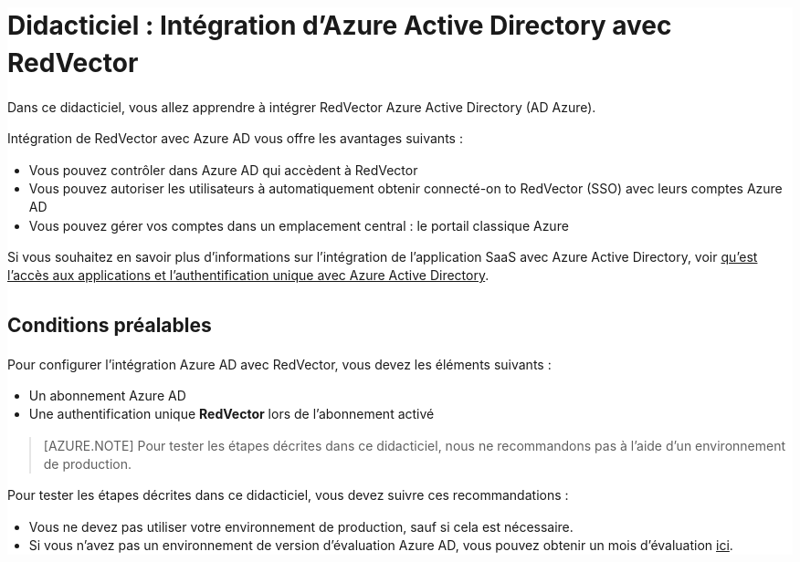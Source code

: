 <properties
    pageTitle="Didacticiel : Intégration d’Azure Active Directory avec RedVector | Microsoft Azure"
    description="Découvrez comment configurer l’authentification unique entre Azure Active Directory et RedVector."
    services="active-directory"
    documentationCenter=""
    authors="jeevansd"
    manager="femila"
    editor=""/>

<tags
    ms.service="active-directory"
    ms.workload="identity"
    ms.tgt_pltfrm="na"
    ms.devlang="na"
    ms.topic="article"
    ms.date="10/28/2016"
    ms.author="jeedes"/>


# <a name="tutorial-azure-active-directory-integration-with-redvector"></a>Didacticiel : Intégration d’Azure Active Directory avec RedVector

Dans ce didacticiel, vous allez apprendre à intégrer RedVector Azure Active Directory (AD Azure).

Intégration de RedVector avec Azure AD vous offre les avantages suivants :

- Vous pouvez contrôler dans Azure AD qui accèdent à RedVector
- Vous pouvez autoriser les utilisateurs à automatiquement obtenir connecté-on to RedVector (SSO) avec leurs comptes Azure AD
- Vous pouvez gérer vos comptes dans un emplacement central : le portail classique Azure

Si vous souhaitez en savoir plus d’informations sur l’intégration de l’application SaaS avec Azure Active Directory, voir [qu’est l’accès aux applications et l’authentification unique avec Azure Active Directory](active-directory-appssoaccess-whatis.md).

## <a name="prerequisites"></a>Conditions préalables

Pour configurer l’intégration Azure AD avec RedVector, vous devez les éléments suivants :

- Un abonnement Azure AD
- Une authentification unique **RedVector** lors de l’abonnement activé


> [AZURE.NOTE] Pour tester les étapes décrites dans ce didacticiel, nous ne recommandons pas à l’aide d’un environnement de production.


Pour tester les étapes décrites dans ce didacticiel, vous devez suivre ces recommandations :

- Vous ne devez pas utiliser votre environnement de production, sauf si cela est nécessaire.
- Si vous n’avez pas un environnement de version d’évaluation Azure AD, vous pouvez obtenir un mois d’évaluation [ici](https://azure.microsoft.com/pricing/free-trial/).



[1]: ./media/active-directory-saas-redvector-tutorial/tutorial_general_01.png
[2]: ./media/active-directory-saas-redvector-tutorial/tutorial_general_02.png
[3]: ./media/active-directory-saas-redvector-tutorial/tutorial_general_03.png
[4]: ./media/active-directory-saas-redvector-tutorial/tutorial_general_04.png
[5]: ./media/active-directory-saas-redvector-tutorial/tutorial_general_05.png
[6]: ./media/active-directory-saas-redvector-tutorial/tutorial_general_06.png
[7]:  ./media/active-directory-saas-redvector-tutorial/tutorial_general_050.png
[10]: ./media/active-directory-saas-redvector-tutorial/tutorial_general_060.png
[11]: ./media/active-directory-saas-redvector-tutorial/tutorial_general_070.png
[20]: ./media/active-directory-saas-redvector-tutorial/tutorial_general_100.png
[200]: ./media/active-directory-saas-redvector-tutorial/tutorial_general_200.png
[201]: ./media/active-directory-saas-redvector-tutorial/tutorial_general_201.png
[203]: ./media/active-directory-saas-redvector-tutorial/tutorial_general_203.png
[204]: ./media/active-directory-saas-redvector-tutorial/tutorial_general_204.png
[205]: ./media/active-directory-saas-redvector-tutorial/tutorial_general_205.png